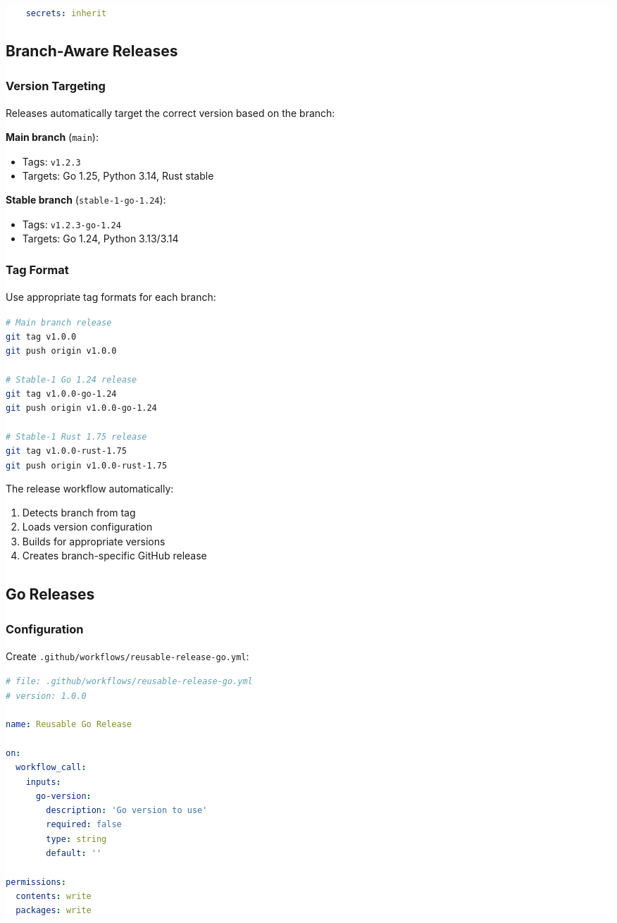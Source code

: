 ```yaml
    secrets: inherit
```

## Branch-Aware Releases

### Version Targeting

Releases automatically target the correct version based on the branch:

**Main branch** (`main`):
- Tags: `v1.2.3`
- Targets: Go 1.25, Python 3.14, Rust stable

**Stable branch** (`stable-1-go-1.24`):
- Tags: `v1.2.3-go-1.24`
- Targets: Go 1.24, Python 3.13/3.14

### Tag Format

Use appropriate tag formats for each branch:

```bash
# Main branch release
git tag v1.0.0
git push origin v1.0.0

# Stable-1 Go 1.24 release
git tag v1.0.0-go-1.24
git push origin v1.0.0-go-1.24

# Stable-1 Rust 1.75 release
git tag v1.0.0-rust-1.75
git push origin v1.0.0-rust-1.75
```

The release workflow automatically:
1. Detects branch from tag
2. Loads version configuration
3. Builds for appropriate versions
4. Creates branch-specific GitHub release

## Go Releases

### Configuration

Create `.github/workflows/reusable-release-go.yml`:

```yaml
# file: .github/workflows/reusable-release-go.yml
# version: 1.0.0

name: Reusable Go Release

on:
  workflow_call:
    inputs:
      go-version:
        description: 'Go version to use'
        required: false
        type: string
        default: ''

permissions:
  contents: write
  packages: write
```